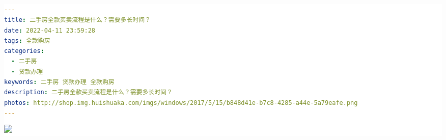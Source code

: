 ```yaml
---
title: 二手房全款买卖流程是什么？需要多长时间？
date: 2022-04-11 23:59:28
tags: 全款购房
categories:
  - 二手房
  - 贷款办理
keywords: 二手房 贷款办理 全款购房
description: 二手房全款买卖流程是什么？需要多长时间？
photos: http://shop.img.huishuaka.com/imgs/windows/2017/5/15/b848d41e-b7c8-4285-a44e-5a79eafe.png
---
```


<img src="http://shop.img.huishuaka.com/imgs/windows/2017/5/15/b878ac21-e4ac-41df-b2be-763a2441.gif" width="100%" />
